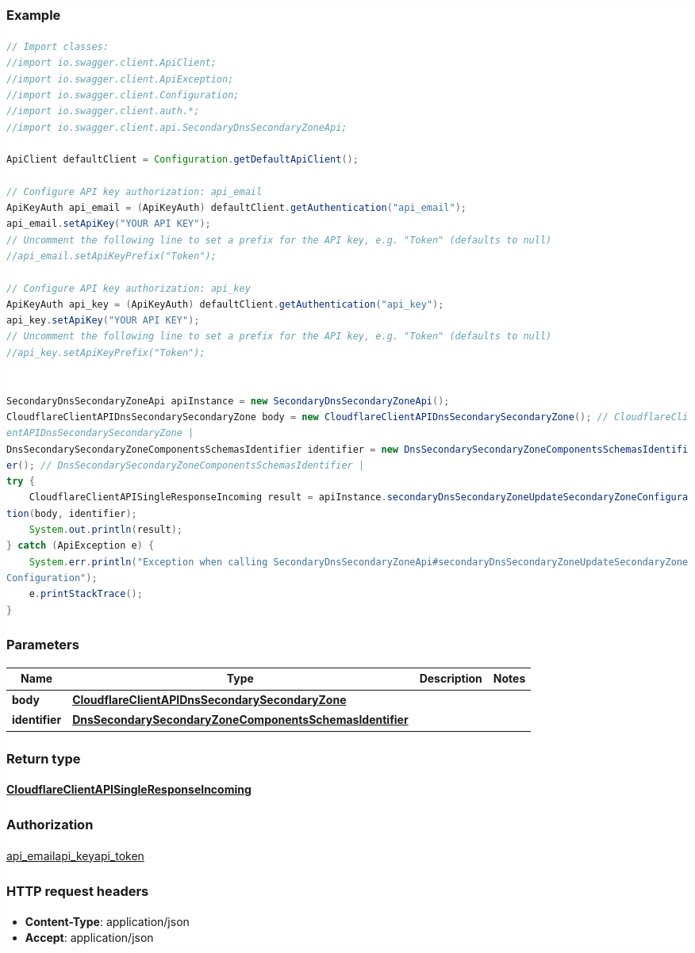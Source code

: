 ### Example
```java
// Import classes:
//import io.swagger.client.ApiClient;
//import io.swagger.client.ApiException;
//import io.swagger.client.Configuration;
//import io.swagger.client.auth.*;
//import io.swagger.client.api.SecondaryDnsSecondaryZoneApi;

ApiClient defaultClient = Configuration.getDefaultApiClient();

// Configure API key authorization: api_email
ApiKeyAuth api_email = (ApiKeyAuth) defaultClient.getAuthentication("api_email");
api_email.setApiKey("YOUR API KEY");
// Uncomment the following line to set a prefix for the API key, e.g. "Token" (defaults to null)
//api_email.setApiKeyPrefix("Token");

// Configure API key authorization: api_key
ApiKeyAuth api_key = (ApiKeyAuth) defaultClient.getAuthentication("api_key");
api_key.setApiKey("YOUR API KEY");
// Uncomment the following line to set a prefix for the API key, e.g. "Token" (defaults to null)
//api_key.setApiKeyPrefix("Token");


SecondaryDnsSecondaryZoneApi apiInstance = new SecondaryDnsSecondaryZoneApi();
CloudflareClientAPIDnsSecondarySecondaryZone body = new CloudflareClientAPIDnsSecondarySecondaryZone(); // CloudflareClientAPIDnsSecondarySecondaryZone | 
DnsSecondarySecondaryZoneComponentsSchemasIdentifier identifier = new DnsSecondarySecondaryZoneComponentsSchemasIdentifier(); // DnsSecondarySecondaryZoneComponentsSchemasIdentifier | 
try {
    CloudflareClientAPISingleResponseIncoming result = apiInstance.secondaryDnsSecondaryZoneUpdateSecondaryZoneConfiguration(body, identifier);
    System.out.println(result);
} catch (ApiException e) {
    System.err.println("Exception when calling SecondaryDnsSecondaryZoneApi#secondaryDnsSecondaryZoneUpdateSecondaryZoneConfiguration");
    e.printStackTrace();
}
```

### Parameters

Name | Type | Description  | Notes
------------- | ------------- | ------------- | -------------
 **body** | [**CloudflareClientAPIDnsSecondarySecondaryZone**](CloudflareClientAPIDnsSecondarySecondaryZone.md)|  |
 **identifier** | [**DnsSecondarySecondaryZoneComponentsSchemasIdentifier**](.md)|  |

### Return type

[**CloudflareClientAPISingleResponseIncoming**](CloudflareClientAPISingleResponseIncoming.md)

### Authorization

[api_email](../README.md#api_email)[api_key](../README.md#api_key)[api_token](../README.md#api_token)

### HTTP request headers

 - **Content-Type**: application/json
 - **Accept**: application/json

